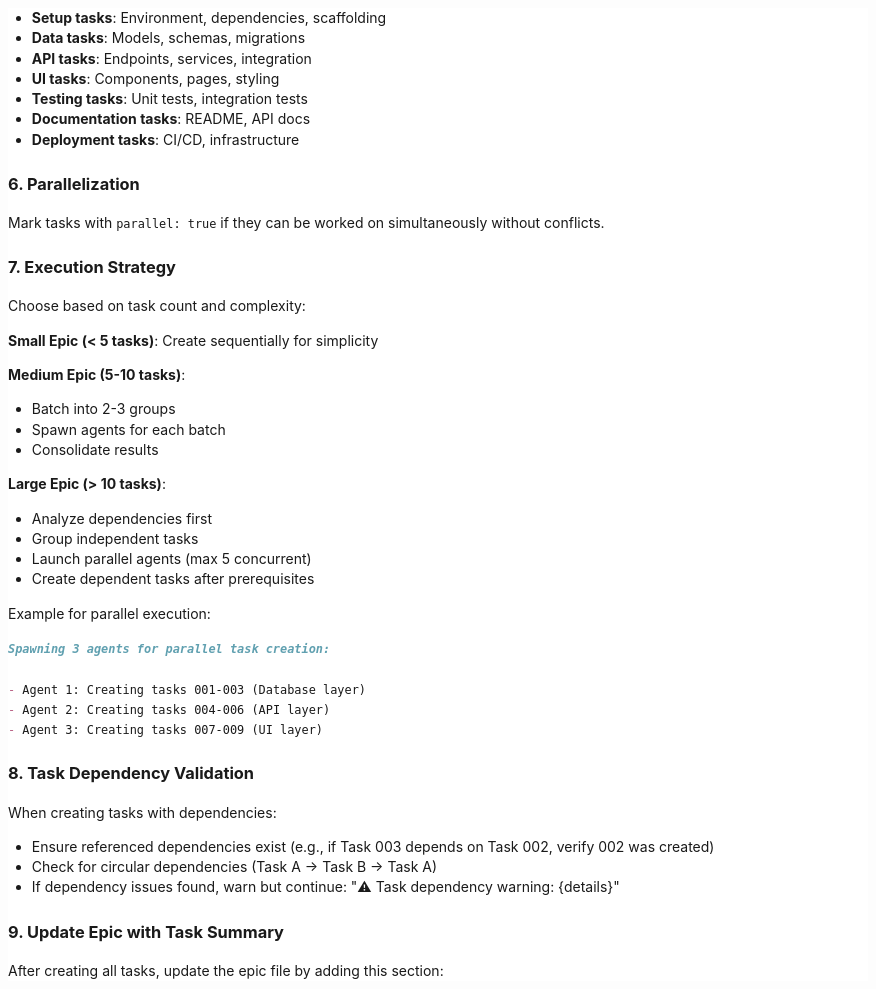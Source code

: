 - **Setup tasks**: Environment, dependencies, scaffolding
- **Data tasks**: Models, schemas, migrations
- **API tasks**: Endpoints, services, integration
- **UI tasks**: Components, pages, styling
- **Testing tasks**: Unit tests, integration tests
- **Documentation tasks**: README, API docs
- **Deployment tasks**: CI/CD, infrastructure

### 6. Parallelization

Mark tasks with `parallel: true` if they can be worked on simultaneously without
conflicts.

### 7. Execution Strategy

Choose based on task count and complexity:

**Small Epic (< 5 tasks)**: Create sequentially for simplicity

**Medium Epic (5-10 tasks)**:

- Batch into 2-3 groups
- Spawn agents for each batch
- Consolidate results

**Large Epic (> 10 tasks)**:

- Analyze dependencies first
- Group independent tasks
- Launch parallel agents (max 5 concurrent)
- Create dependent tasks after prerequisites

Example for parallel execution:

```markdown
Spawning 3 agents for parallel task creation:

- Agent 1: Creating tasks 001-003 (Database layer)
- Agent 2: Creating tasks 004-006 (API layer)
- Agent 3: Creating tasks 007-009 (UI layer)
```

### 8. Task Dependency Validation

When creating tasks with dependencies:

- Ensure referenced dependencies exist (e.g., if Task 003 depends on Task 002,
  verify 002 was created)
- Check for circular dependencies (Task A → Task B → Task A)
- If dependency issues found, warn but continue: "⚠️ Task dependency warning:
  {details}"

### 9. Update Epic with Task Summary

After creating all tasks, update the epic file by adding this section:
